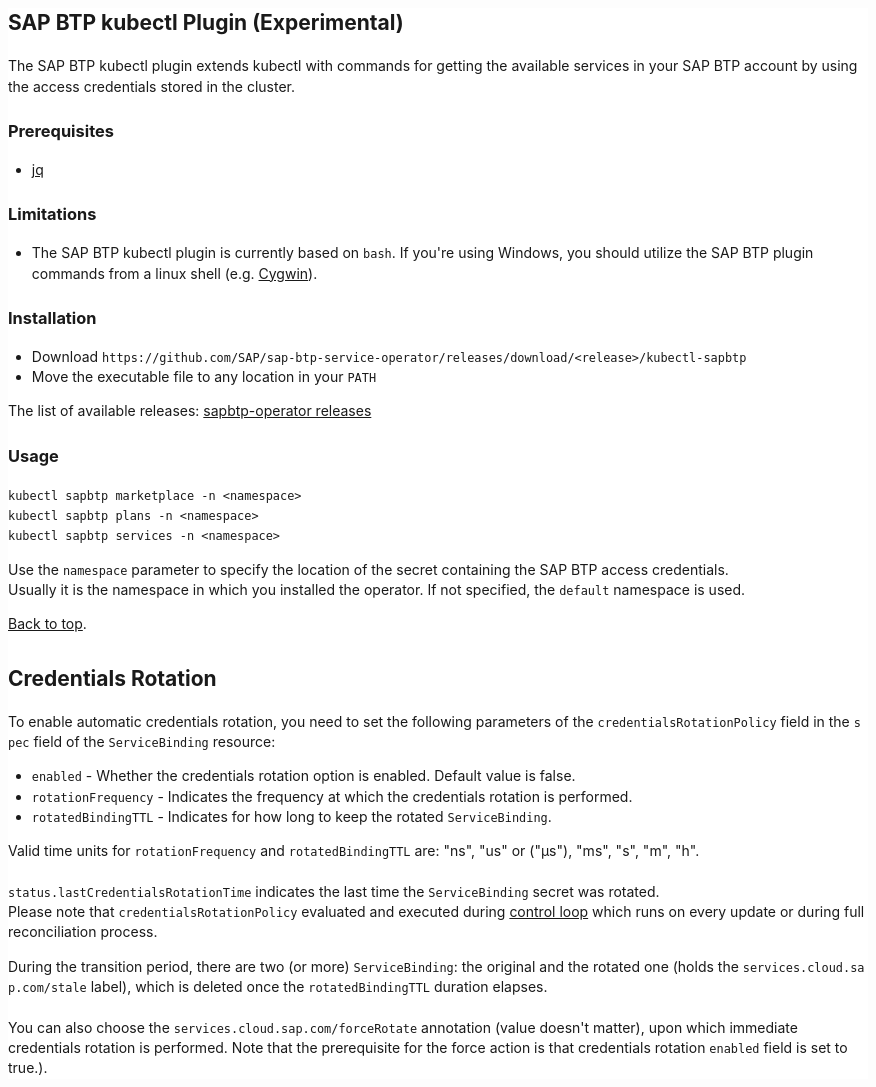 
## SAP BTP kubectl Plugin (Experimental)
The SAP BTP kubectl plugin extends kubectl with commands for getting the available services in your SAP BTP account by
using the access credentials stored in the cluster.

### Prerequisites
- [jq](https://stedolan.github.io/jq/)

### Limitations
- The SAP BTP kubectl plugin is currently based on `bash`. If you're using Windows, you should utilize the SAP BTP plugin commands from a linux shell (e.g. [Cygwin](https://www.cygwin.com/)).

### Installation
- Download `https://github.com/SAP/sap-btp-service-operator/releases/download/<release>/kubectl-sapbtp`
- Move the executable file to any location in your `PATH`

The list of available releases: [sapbtp-operator releases](https://github.com/SAP/sap-btp-service-operator/releases)

### Usage
```
kubectl sapbtp marketplace -n <namespace>
kubectl sapbtp plans -n <namespace>
kubectl sapbtp services -n <namespace>
```

Use the `namespace` parameter to specify the location of the secret containing the SAP BTP access credentials.  
Usually it is the namespace in which you installed the operator.
If not specified, the `default` namespace is used.

[Back to top](#sap-business-technology-platform-sap-btp-service-operator-for-kubernetes).

## Credentials Rotation
To enable automatic credentials rotation, you need to set the following parameters of the `credentialsRotationPolicy` field in the `spec` field of the `ServiceBinding` resource:

- `enabled` - Whether the credentials rotation option is enabled. Default value is false. 
- `rotationFrequency` - Indicates the frequency at which the credentials rotation is performed. 
- `rotatedBindingTTL` - Indicates for how long to keep the rotated `ServiceBinding`.

Valid time units for `rotationFrequency` and `rotatedBindingTTL` are: "ns", "us" or ("µs"), "ms", "s", "m", "h".</br></br>
`status.lastCredentialsRotationTime` indicates the last time the `ServiceBinding` secret was rotated.</br>
Please note that `credentialsRotationPolicy` evaluated and executed during [control loop](https://kubernetes.io/docs/concepts/architecture/controller/) which runs on every update or during
full reconciliation process.

During the transition period, there are two (or more) `ServiceBinding`: the original and the rotated one (holds the `services.cloud.sap.com/stale` label), which is deleted once the `rotatedBindingTTL` duration elapses.</br></br>
You can also choose the `services.cloud.sap.com/forceRotate` annotation (value doesn't matter), upon which immediate credentials rotation is performed. Note that the prerequisite for the force action is that credentials rotation `enabled` field is set to true.).
